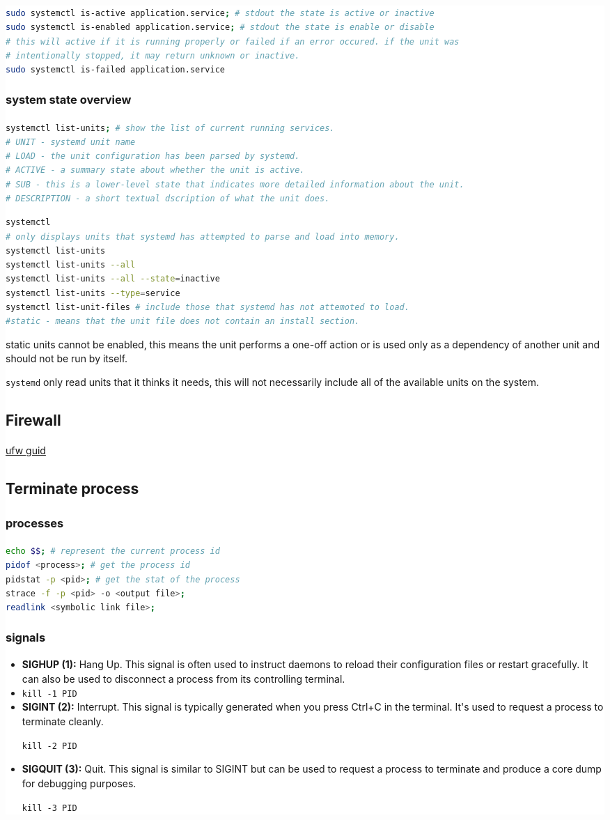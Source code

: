 ```bash
sudo systemctl is-active application.service; # stdout the state is active or inactive
sudo systemctl is-enabled application.service; # stdout the state is enable or disable
# this will active if it is running properly or failed if an error occured. if the unit was
# intentionally stopped, it may return unknown or inactive.
sudo systemctl is-failed application.service 
```

### system state overview

```bash
systemctl list-units; # show the list of current running services.
# UNIT - systemd unit name
# LOAD - the unit configuration has been parsed by systemd.
# ACTIVE - a summary state about whether the unit is active.
# SUB - this is a lower-level state that indicates more detailed information about the unit.
# DESCRIPTION - a short textual dscription of what the unit does.
```

```bash
systemctl
# only displays units that systemd has attempted to parse and load into memory.
systemctl list-units 
systemctl list-units --all
systemctl list-units --all --state=inactive
systemctl list-units --type=service
systemctl list-unit-files # include those that systemd has not attemoted to load.
#static - means that the unit file does not contain an install section.
```

static units cannot be enabled, this means the unit performs a one-off action or is used only as a dependency of another unit and should not be run by itself.

`systemd` only read units that it thinks it needs, this will not necessarily include all of the available units on the system.

## Firewall

[ufw guid](https://help.ubuntu.com/community/UFW)

## Terminate process

### processes
```bash
echo $$; # represent the current process id
pidof <process>; # get the process id
pidstat -p <pid>; # get the stat of the process
strace -f -p <pid> -o <output file>;
readlink <symbolic link file>;
```

### signals
- **SIGHUP (1):** Hang Up. This signal is often used to instruct daemons to reload their configuration files or restart gracefully. It can also be used to disconnect a process from its controlling terminal.
- `kill -1 PID`
- **SIGINT (2):** Interrupt. This signal is typically generated when you press Ctrl+C in the terminal. It's used to request a process to terminate cleanly.
    ```
    kill -2 PID
    ```
- **SIGQUIT (3):** Quit. This signal is similar to SIGINT but can be used to request a process to terminate and produce a core dump for debugging purposes.
    ```
    kill -3 PID